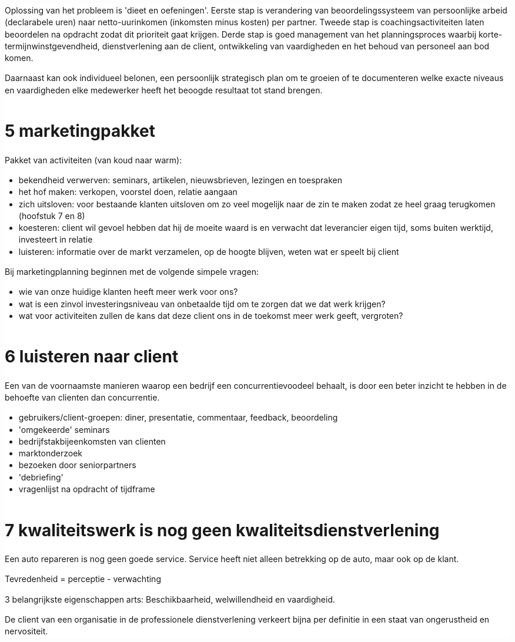 Oplossing van het probleem is 'dieet en oefeningen'. Eerste stap is verandering van beoordelingssysteem van persoonlijke arbeid (declarabele uren) naar netto-uurinkomen (inkomsten minus kosten) per partner. Tweede stap is coachingsactiviteiten laten beoordelen na opdracht zodat dit prioriteit gaat krijgen. Derde stap is goed management van het planningsproces waarbij korte-termijnwinstgevendheid, dienstverlening aan de client, ontwikkeling van vaardigheden en het behoud van personeel aan bod komen.

Daarnaast kan ook individueel belonen, een persoonlijk strategisch plan om te groeien of te documenteren welke exacte niveaus en vaardigheden elke medewerker heeft het beoogde resultaat tot stand brengen.

# 5 marketingpakket

Pakket van activiteiten (van koud naar warm):
- bekendheid verwerven: seminars, artikelen, nieuwsbrieven, lezingen en toespraken
- het hof maken: verkopen, voorstel doen, relatie aangaan 
- zich uitsloven: voor bestaande klanten uitsloven om  zo veel mogelijk naar de zin te maken zodat ze heel graag terugkomen (hoofstuk 7 en 8)
- koesteren: client wil gevoel hebben dat hij de moeite waard is en verwacht dat leverancier eigen tijd, soms buiten werktijd, investeert in relatie
- luisteren: informatie over de markt verzamelen, op de hoogte blijven, weten wat er speelt bij client

Bij marketingplanning beginnen met de volgende simpele vragen:
- wie van onze huidige klanten heeft meer werk voor ons?
- wat is een zinvol investeringsniveau van onbetaalde tijd om te zorgen dat we dat werk krijgen?
- wat voor activiteiten zullen de kans dat deze client ons in de toekomst meer werk geeft, vergroten?

# 6 luisteren naar client

Een van de voornaamste manieren waarop een bedrijf een concurrentievoodeel behaalt, is door een beter inzicht te hebben in de behoefte van clienten dan concurrentie.
- gebruikers/client-groepen: diner, presentatie, commentaar, feedback, beoordeling
- 'omgekeerde' seminars
- bedrijfstakbijeenkomsten van clienten
- marktonderzoek
- bezoeken door seniorpartners
- 'debriefing'
- vragenlijst na opdracht of tijdframe

# 7 kwaliteitswerk is nog geen kwaliteitsdienstverlening

Een auto repareren is nog geen goede service. Service heeft niet alleen betrekking op de auto, maar ook op de klant.

Tevredenheid = perceptie - verwachting

3 belangrijkste eigenschappen arts: Beschikbaarheid, welwillendheid en vaardigheid.

De client van een organisatie in de professionele dienstverlening verkeert bijna per definitie in een staat van ongerustheid en nervositeit.
